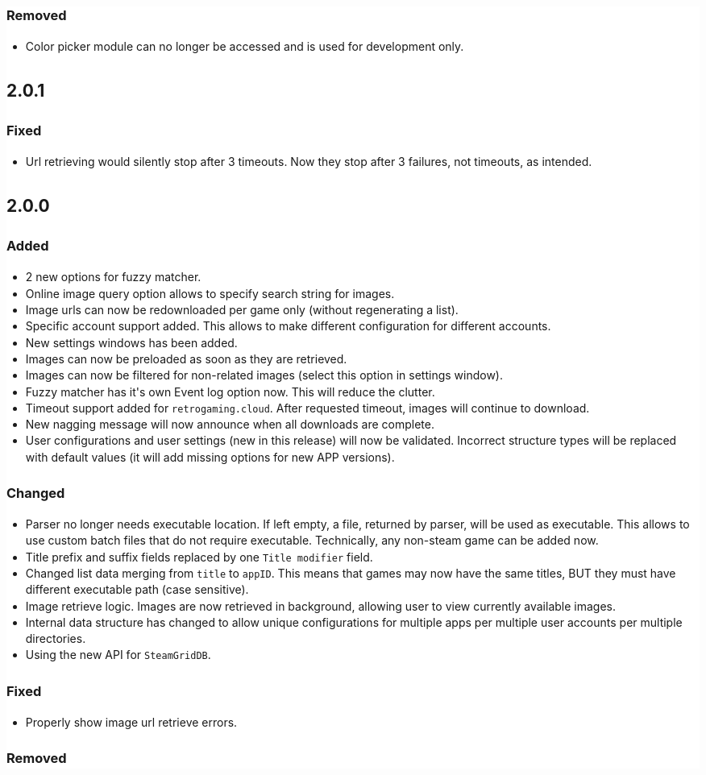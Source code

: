 ### Removed

- Color picker module can no longer be accessed and is used for development only.

## 2.0.1

### Fixed

- Url retrieving would silently stop after 3 timeouts. Now they stop after 3 failures, not timeouts, as intended.

## 2.0.0

### Added

- 2 new options for fuzzy matcher.
- Online image query option allows to specify search string for images.
- Image urls can now be redownloaded per game only (without regenerating a list).
- Specific account support added. This allows to make different configuration for different accounts.
- New settings windows has been added.
- Images can now be preloaded as soon as they are retrieved.
- Images can now be filtered for non-related images (select this option in settings window).
- Fuzzy matcher has it's own Event log option now. This will reduce the clutter.
- Timeout support added for `retrogaming.cloud`. After requested timeout, images will continue to download.
- New nagging message will now announce when all downloads are complete.
- User configurations and user settings (new in this release) will now be validated. Incorrect structure types will be replaced with default values (it will add missing options for new APP versions).

### Changed

- Parser no longer needs executable location. If left empty, a file, returned by parser, will be used as executable. This allows to use custom batch files that do not require executable. Technically, any non-steam game can be added now.
- Title prefix and suffix fields replaced by one `Title modifier` field.
- Changed list data merging from `title` to `appID`. This means that games may now have the same titles, BUT they must have different executable path (case sensitive).
- Image retrieve logic. Images are now retrieved in background, allowing user to view currently available images.
- Internal data structure has changed to allow unique configurations for multiple apps per multiple user accounts per multiple directories.
- Using the new API for `SteamGridDB`.

### Fixed

- Properly show image url retrieve errors.

### Removed
